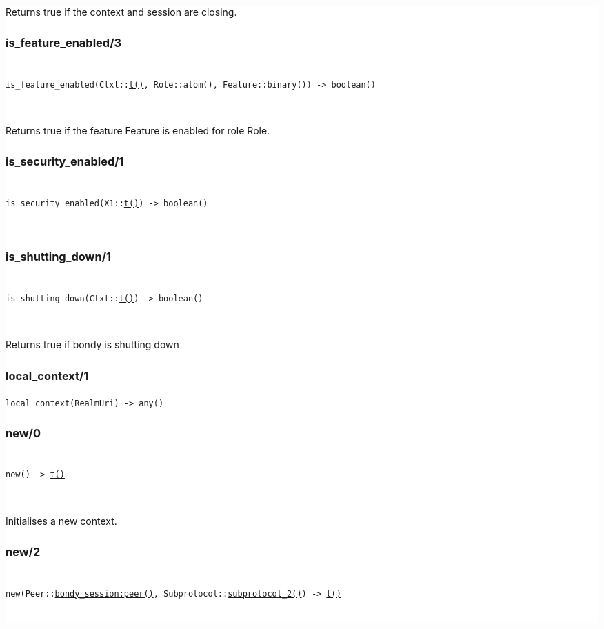 Returns true if the context and session are closing.

<a name="is_feature_enabled-3"></a>

### is_feature_enabled/3 ###

<pre><code>
is_feature_enabled(Ctxt::<a href="#type-t">t()</a>, Role::atom(), Feature::binary()) -&gt; boolean()
</code></pre>
<br />

Returns true if the feature Feature is enabled for role Role.

<a name="is_security_enabled-1"></a>

### is_security_enabled/1 ###

<pre><code>
is_security_enabled(X1::<a href="#type-t">t()</a>) -&gt; boolean()
</code></pre>
<br />

<a name="is_shutting_down-1"></a>

### is_shutting_down/1 ###

<pre><code>
is_shutting_down(Ctxt::<a href="#type-t">t()</a>) -&gt; boolean()
</code></pre>
<br />

Returns true if bondy is shutting down

<a name="local_context-1"></a>

### local_context/1 ###

`local_context(RealmUri) -> any()`

<a name="new-0"></a>

### new/0 ###

<pre><code>
new() -&gt; <a href="#type-t">t()</a>
</code></pre>
<br />

Initialises a new context.

<a name="new-2"></a>

### new/2 ###

<pre><code>
new(Peer::<a href="bondy_session.md#type-peer">bondy_session:peer()</a>, Subprotocol::<a href="#type-subprotocol_2">subprotocol_2()</a>) -&gt; <a href="#type-t">t()</a>
</code></pre>
<br />
